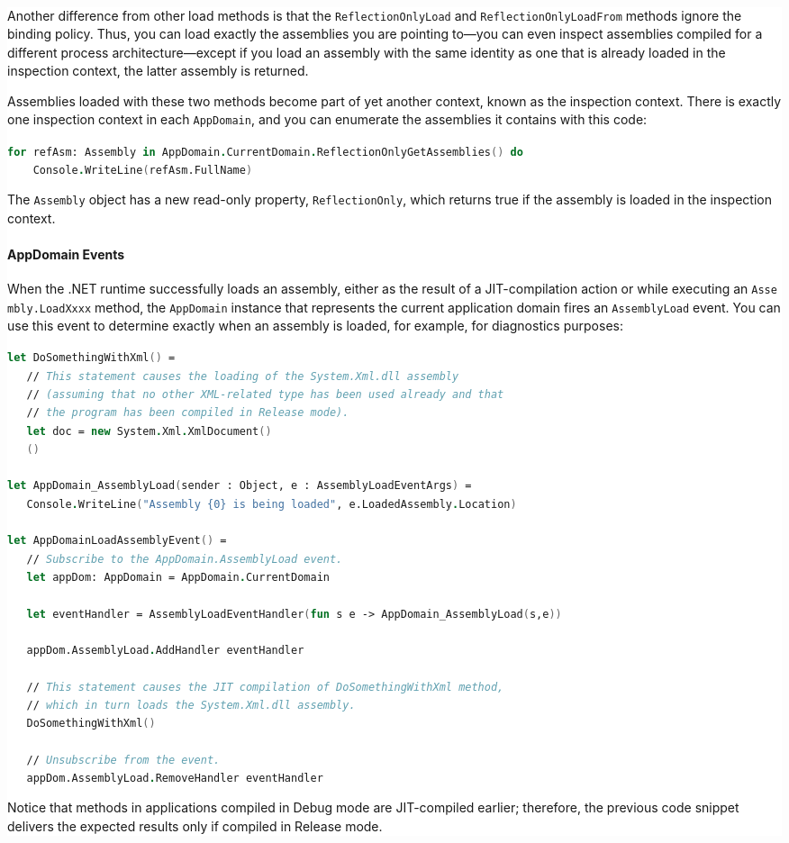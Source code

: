 Another difference from other load methods is that the `ReflectionOnlyLoad` and `ReflectionOnlyLoadFrom` methods ignore the binding policy. Thus, you can load exactly the assemblies you are pointing to—you can even inspect assemblies compiled for a different process architecture—except if you load an assembly with the same identity as one that is already loaded in the inspection context, the latter assembly is returned.

Assemblies loaded with these two methods become part of yet another context, known as the inspection context. There is exactly one inspection context in each `AppDomain`, and you can enumerate the assemblies it contains with this code:

```FSharp
for refAsm: Assembly in AppDomain.CurrentDomain.ReflectionOnlyGetAssemblies() do
    Console.WriteLine(refAsm.FullName)
```

The `Assembly` object has a new read-only property, `ReflectionOnly`, which returns true if the assembly is loaded in the inspection context.

#### AppDomain Events

When the .NET runtime successfully loads an assembly, either as the result of a JIT-compilation action or while executing an `Assembly.LoadXxxx` method, the `AppDomain` instance that represents the current application domain fires an `AssemblyLoad` event. You can use this event to determine exactly when an assembly is loaded, for example, for diagnostics purposes:

```FSharp
let DoSomethingWithXml() =
   // This statement causes the loading of the System.Xml.dll assembly
   // (assuming that no other XML-related type has been used already and that
   // the program has been compiled in Release mode).
   let doc = new System.Xml.XmlDocument()
   ()

let AppDomain_AssemblyLoad(sender : Object, e : AssemblyLoadEventArgs) =
   Console.WriteLine("Assembly {0} is being loaded", e.LoadedAssembly.Location)

let AppDomainLoadAssemblyEvent() =
   // Subscribe to the AppDomain.AssemblyLoad event.
   let appDom: AppDomain = AppDomain.CurrentDomain

   let eventHandler = AssemblyLoadEventHandler(fun s e -> AppDomain_AssemblyLoad(s,e))

   appDom.AssemblyLoad.AddHandler eventHandler

   // This statement causes the JIT compilation of DoSomethingWithXml method,
   // which in turn loads the System.Xml.dll assembly.
   DoSomethingWithXml()

   // Unsubscribe from the event.
   appDom.AssemblyLoad.RemoveHandler eventHandler
```

Notice that methods in applications compiled in Debug mode are JIT-compiled earlier; therefore, the previous code snippet delivers the expected results only if compiled in Release mode.
